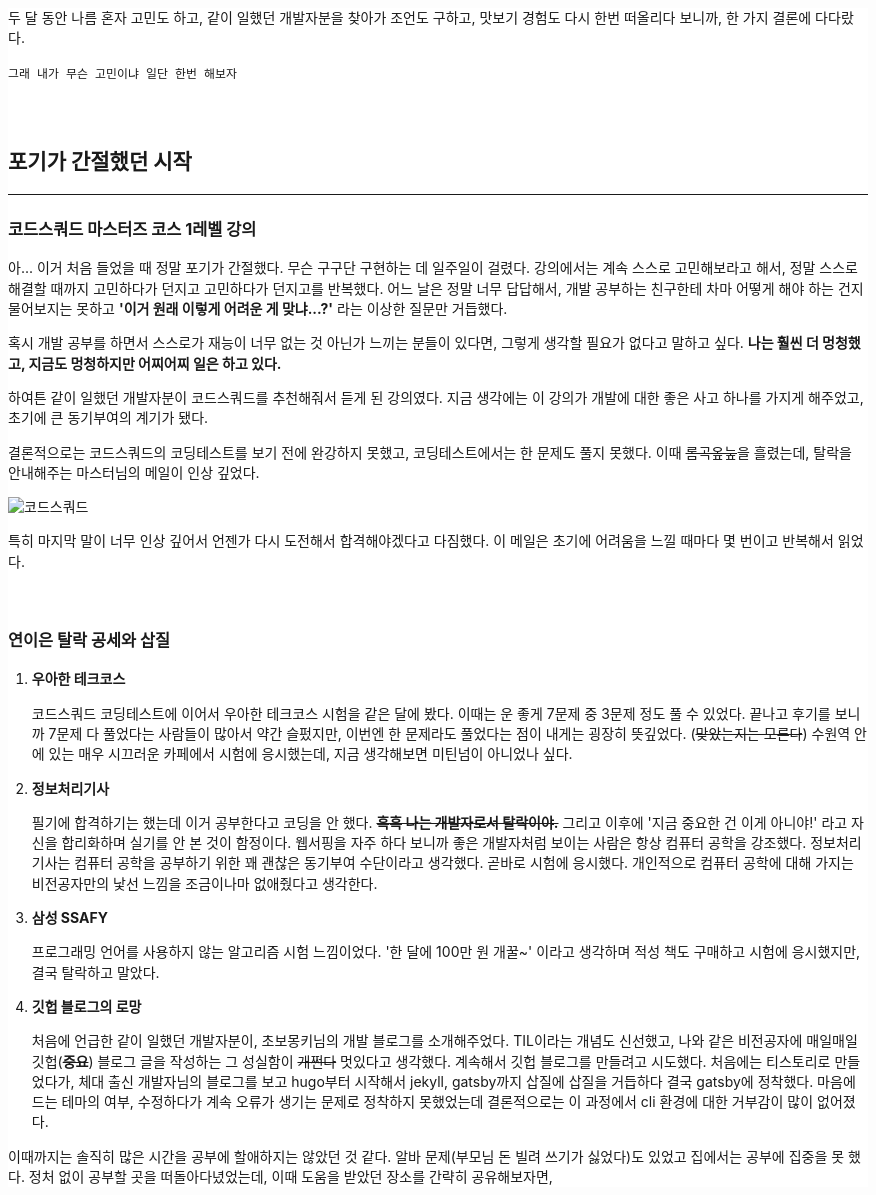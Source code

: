 두 달 동안 나름 혼자 고민도 하고, 같이 일했던 개발자분을 찾아가 조언도 구하고, 맛보기 경험도 다시 한번 떠올리다 보니까, 한 가지 결론에 다다랐다. 

`그래 내가 무슨 고민이냐 일단 한번 해보자`

<br>

## 포기가 간절했던 시작

---

### 코드스쿼드 마스터즈 코스 1레벨 강의

아... 이거 처음 들었을 때 정말 포기가 간절했다. 무슨 구구단 구현하는 데 일주일이 걸렸다. 강의에서는 계속 스스로 고민해보라고 해서, 정말 스스로 해결할 때까지 고민하다가 던지고 고민하다가 던지고를 반복했다. 어느 날은 정말 너무 답답해서, 개발 공부하는 친구한테 차마 어떻게 해야 하는 건지 물어보지는 못하고 **'이거 원래 이렇게 어려운 게 맞냐...?'** 라는 이상한 질문만 거듭했다.

혹시 개발 공부를 하면서 스스로가 재능이 너무 없는 것 아닌가 느끼는 분들이 있다면, 그렇게 생각할 필요가 없다고 말하고 싶다. **나는 훨씬 더 멍청했고, 지금도 멍청하지만 어찌어찌 일은 하고 있다.**

하여튼 같이 일했던 개발자분이 코드스쿼드를 추천해줘서 듣게 된 강의였다. 지금 생각에는 이 강의가 개발에 대한 좋은 사고 하나를 가지게 해주었고, 초기에 큰 동기부여의 계기가 됐다.

결론적으로는 코드스쿼드의 코딩테스트를 보기 전에 완강하지 못했고, 코딩테스트에서는 한 문제도 풀지 못했다. 이때 ~~롬곡옾눞~~을 흘렸는데, 탈락을 안내해주는 마스터님의 메일이 인상 깊었다.

![코드스쿼드](../../../static/media/codesquad.png)

특히 마지막 말이 너무 인상 깊어서 언젠가 다시 도전해서 합격해야겠다고 다짐했다. 이 메일은 초기에 어려움을 느낄 때마다 몇 번이고 반복해서 읽었다.

<br>

### 연이은 탈락 공세와 삽질

1. **우아한 테크코스**

   코드스쿼드 코딩테스트에 이어서 우아한 테크코스 시험을 같은 달에 봤다. 이때는 운 좋게 7문제 중 3문제 정도 풀 수 있었다. 끝나고 후기를 보니까 7문제 다 풀었다는 사람들이 많아서 약간 슬펐지만, 이번엔 한 문제라도 풀었다는 점이 내게는 굉장히 뜻깊었다. (~~맞았는지는 모른다~~) 수원역 안에 있는 매우 시끄러운 카페에서 시험에 응시했는데, 지금 생각해보면 미틴넘이 아니었나 싶다.

2. **정보처리기사**

   필기에 합격하기는 했는데 이거 공부한다고 코딩을 안 했다. ~~**흑흑 나는 개발자로서 탈락이야.**~~ 그리고 이후에 '지금 중요한 건 이게 아니야!' 라고 자신을 합리화하며 실기를 안 본 것이 함정이다. 웹서핑을 자주 하다 보니까 좋은 개발자처럼 보이는 사람은 항상 컴퓨터 공학을 강조했다. 정보처리기사는 컴퓨터 공학을 공부하기 위한 꽤 괜찮은 동기부여 수단이라고 생각했다. 곧바로 시험에 응시했다. 개인적으로 컴퓨터 공학에 대해 가지는 비전공자만의 낯선 느낌을 조금이나마 없애줬다고 생각한다.

3. **삼성 SSAFY**

   프로그래밍 언어를 사용하지 않는 알고리즘 시험 느낌이었다. '한 달에 100만 원 개꿀~' 이라고 생각하며 적성 책도 구매하고 시험에 응시했지만, 결국 탈락하고 말았다.

4. **깃헙 블로그의 로망**

   처음에 언급한 같이 일했던 개발자분이, 초보몽키님의 개발 블로그를 소개해주었다. TIL이라는 개념도 신선했고, 나와 같은 비전공자에 매일매일 깃헙(~~**중요**~~) 블로그 글을 작성하는 그 성실함이 ~~개쩐다~~ 멋있다고 생각했다. 계속해서 깃헙 블로그를 만들려고 시도했다. 처음에는 티스토리로 만들었다가, 체대 출신 개발자님의 블로그를 보고 hugo부터 시작해서 jekyll, gatsby까지 삽질에 삽질을 거듭하다 결국 gatsby에 정착했다. 마음에 드는 테마의 여부, 수정하다가 계속 오류가 생기는 문제로 정착하지 못했었는데 결론적으로는 이 과정에서 cli 환경에 대한 거부감이 많이 없어졌다.

이때까지는 솔직히 많은 시간을 공부에 할애하지는 않았던 것 같다. 알바 문제(부모님 돈 빌려 쓰기가 싫었다)도 있었고 집에서는 공부에 집중을 못 했다. 정처 없이 공부할 곳을 떠돌아다녔었는데, 이때 도움을 받았던 장소를 간략히 공유해보자면,
